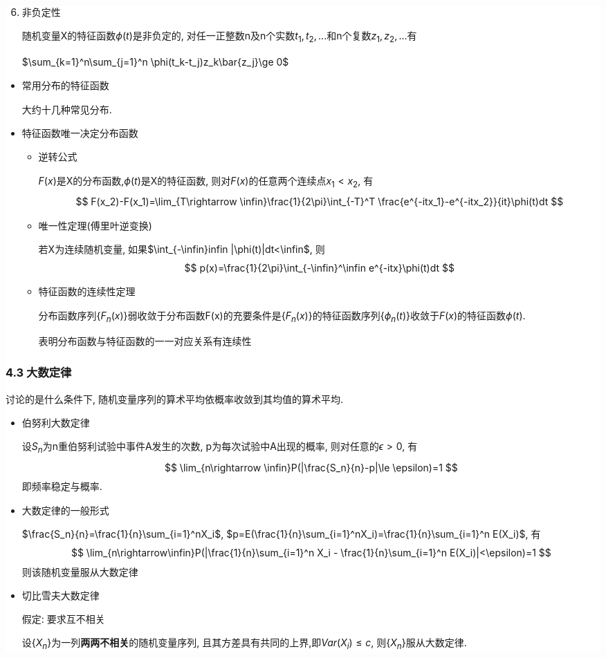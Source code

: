   6. 非负定性

     随机变量X的特征函数$\phi(t)$是非负定的, 对任一正整数n及n个实数$t_1,t_2,...$和n个复数$z_1,z_2,...$有

     $\sum_{k=1}^n\sum_{j=1}^n \phi(t_k-t_j)z_k\bar{z_j}\ge 0$

- 常用分布的特征函数

  大约十几种常见分布.

- 特征函数唯一决定分布函数

  - 逆转公式

    $F(x)$是X的分布函数,$\phi(t)$是X的特征函数, 则对$F(x)$的任意两个连续点$x_1<x_2$, 有
    $$
    F(x_2)-F(x_1)=\lim_{T\rightarrow \infin}\frac{1}{2\pi}\int_{-T}^T \frac{e^{-itx_1}-e^{-itx_2}}{it}\phi(t)dt
    $$

  - 唯一性定理(傅里叶逆变换)

    若X为连续随机变量, 如果$\int_{-\infin}infin |\phi(t)|dt<\infin$, 则
    $$
    p(x)=\frac{1}{2\pi}\int_{-\infin}^\infin e^{-itx}\phi(t)dt
    $$

  - 特征函数的连续性定理

    分布函数序列{$F_n(x)$}弱收敛于分布函数F(x)的充要条件是{$F_n(x)$}的特征函数序列{$\phi_n(t)$}收敛于$F(x)$的特征函数$\phi(t)$.

    表明分布函数与特征函数的一一对应关系有连续性

### 4.3 大数定律

讨论的是什么条件下, 随机变量序列的算术平均依概率收敛到其均值的算术平均.

- 伯努利大数定律

  设$S_n$为n重伯努利试验中事件A发生的次数, p为每次试验中A出现的概率, 则对任意的$\epsilon >0$, 有
  $$
  \lim_{n\rightarrow \infin}P(|\frac{S_n}{n}-p|\le \epsilon)=1
  $$
  即频率稳定与概率.

- 大数定律的一般形式

  $\frac{S_n}{n}=\frac{1}{n}\sum_{i=1}^nX_i$,  $p=E(\frac{1}{n}\sum_{i=1}^nX_i)=\frac{1}{n}\sum_{i=1}^n E(X_i)$, 有
  $$
  \lim_{n\rightarrow\infin}P(|\frac{1}{n}\sum_{i=1}^n X_i - \frac{1}{n}\sum_{i=1}^n E(X_i)|<\epsilon)=1
  $$
  则该随机变量服从大数定律

- 切比雪夫大数定律

  假定: 要求互不相关

  设{$X_n$}为一列**两两不相关**的随机变量序列, 且其方差具有共同的上界,即$Var(X_i)\le c$, 则{$X_n$}服从大数定律.
